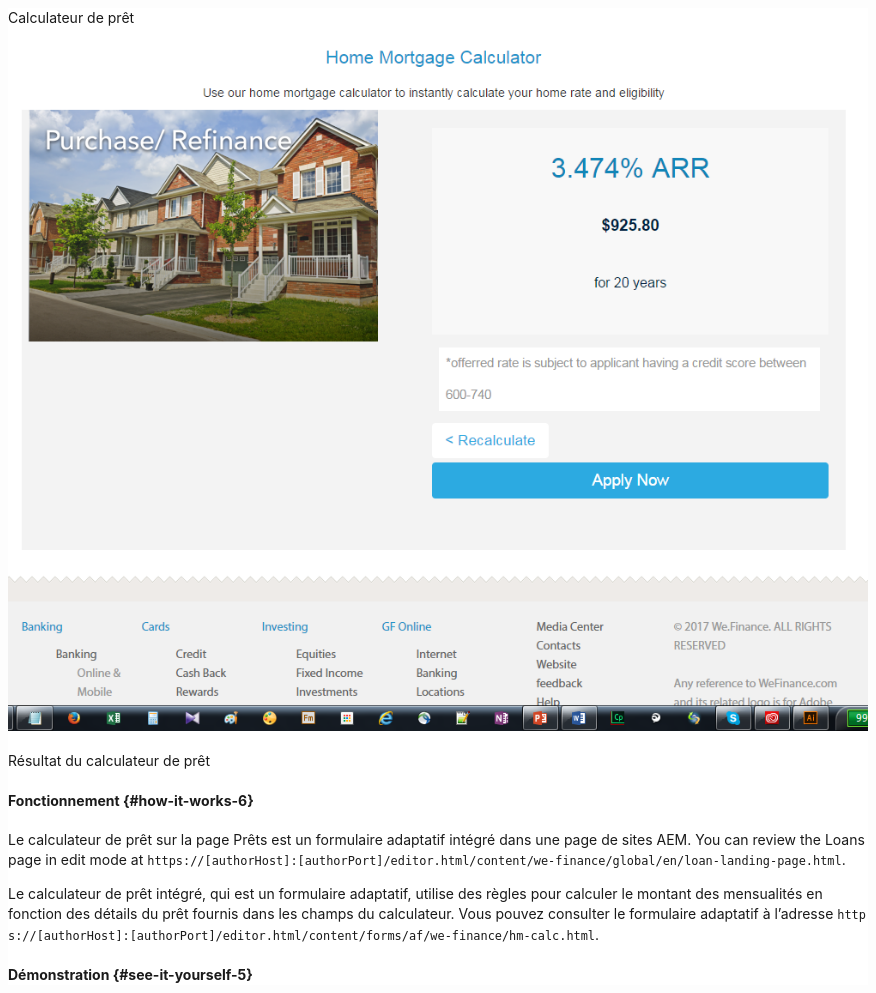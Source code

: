 
Calculateur de prêt

![loans3](assets/loans3.png)

Résultat du calculateur de prêt

#### Fonctionnement {#how-it-works-6}

Le calculateur de prêt sur la page Prêts est un formulaire adaptatif intégré dans une page de sites AEM. You can review the Loans page in edit mode at `https://[authorHost]:[authorPort]/editor.html/content/we-finance/global/en/loan-landing-page.html`.

Le calculateur de prêt intégré, qui est un formulaire adaptatif, utilise des règles pour calculer le montant des mensualités en fonction des détails du prêt fournis dans les champs du calculateur. Vous pouvez consulter le formulaire adaptatif à l’adresse `https://[authorHost]:[authorPort]/editor.html/content/forms/af/we-finance/hm-calc.html`.

#### Démonstration {#see-it-yourself-5}

